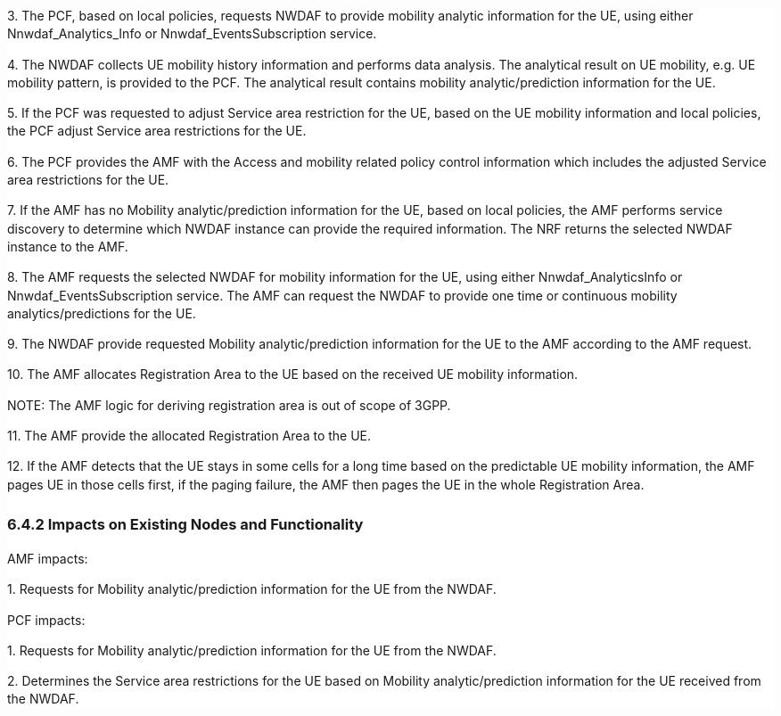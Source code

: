 3\. The PCF, based on local policies, requests NWDAF to provide mobility
analytic information for the UE, using either Nnwdaf\_Analytics\_Info or
Nnwdaf\_EventsSubscription service.

4\. The NWDAF collects UE mobility history information and performs data
analysis. The analytical result on UE mobility, e.g. UE mobility
pattern, is provided to the PCF. The analytical result contains mobility
analytic/prediction information for the UE.

5\. If the PCF was requested to adjust Service area restriction for the
UE, based on the UE mobility information and local policies, the PCF
adjust Service area restrictions for the UE.

6\. The PCF provides the AMF with the Access and mobility related policy
control information which includes the adjusted Service area
restrictions for the UE.

7\. If the AMF has no Mobility analytic/prediction information for the
UE, based on local policies, the AMF performs service discovery to
determine which NWDAF instance can provide the required information. The
NRF returns the selected NWDAF instance to the AMF.

8\. The AMF requests the selected NWDAF for mobility information for the
UE, using either Nnwdaf\_AnalyticsInfo or Nnwdaf\_EventsSubscription
service. The AMF can request the NWDAF to provide one time or continuous
mobility analytics/predictions for the UE.

9\. The NWDAF provide requested Mobility analytic/prediction information
for the UE to the AMF according to the AMF request.

10\. The AMF allocates Registration Area to the UE based on the received
UE mobility information.

NOTE: The AMF logic for deriving registration area is out of scope of
3GPP.

11\. The AMF provide the allocated Registration Area to the UE.

12\. If the AMF detects that the UE stays in some cells for a long time
based on the predictable UE mobility information, the AMF pages UE in
those cells first, if the paging failure, the AMF then pages the UE in
the whole Registration Area.

### 6.4.2 Impacts on Existing Nodes and Functionality

AMF impacts:

1\. Requests for Mobility analytic/prediction information for the UE
from the NWDAF.

PCF impacts:

1\. Requests for Mobility analytic/prediction information for the UE
from the NWDAF.

2\. Determines the Service area restrictions for the UE based on
Mobility analytic/prediction information for the UE received from the
NWDAF.
